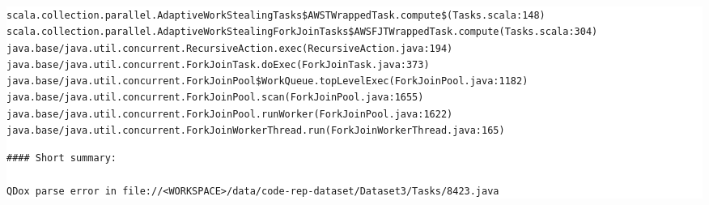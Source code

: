 	scala.collection.parallel.AdaptiveWorkStealingTasks$AWSTWrappedTask.compute$(Tasks.scala:148)
	scala.collection.parallel.AdaptiveWorkStealingForkJoinTasks$AWSFJTWrappedTask.compute(Tasks.scala:304)
	java.base/java.util.concurrent.RecursiveAction.exec(RecursiveAction.java:194)
	java.base/java.util.concurrent.ForkJoinTask.doExec(ForkJoinTask.java:373)
	java.base/java.util.concurrent.ForkJoinPool$WorkQueue.topLevelExec(ForkJoinPool.java:1182)
	java.base/java.util.concurrent.ForkJoinPool.scan(ForkJoinPool.java:1655)
	java.base/java.util.concurrent.ForkJoinPool.runWorker(ForkJoinPool.java:1622)
	java.base/java.util.concurrent.ForkJoinWorkerThread.run(ForkJoinWorkerThread.java:165)
```
#### Short summary: 

QDox parse error in file://<WORKSPACE>/data/code-rep-dataset/Dataset3/Tasks/8423.java